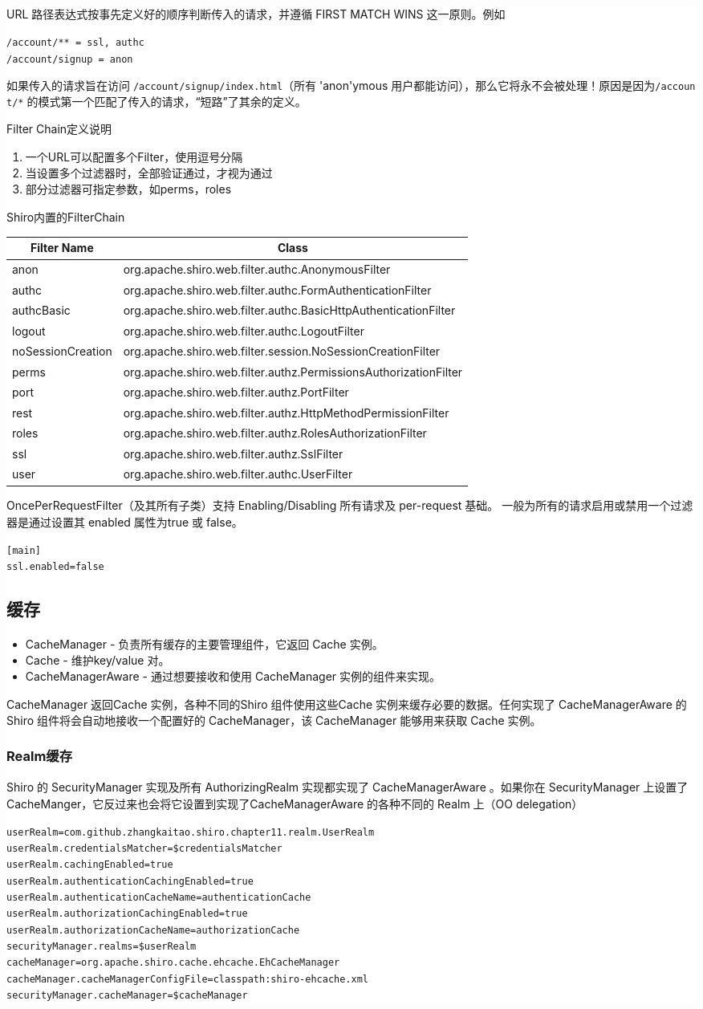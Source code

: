 URL 路径表达式按事先定义好的顺序判断传入的请求，并遵循 FIRST MATCH WINS 这一原则。例如
```
/account/** = ssl, authc
/account/signup = anon
```
如果传入的请求旨在访问 `/account/signup/index.html`（所有 'anon'ymous 用户都能访问），那么它将永不会被处理！原因是因为`/account/*`  的模式第一个匹配了传入的请求，“短路”了其余的定义。

Filter Chain定义说明

1. 一个URL可以配置多个Filter，使用逗号分隔
2. 当设置多个过滤器时，全部验证通过，才视为通过
3. 部分过滤器可指定参数，如perms，roles

Shiro内置的FilterChain

Filter Name       | Class
---               | ---
anon              | org.apache.shiro.web.filter.authc.AnonymousFilter
authc             | org.apache.shiro.web.filter.authc.FormAuthenticationFilter
authcBasic        | org.apache.shiro.web.filter.authc.BasicHttpAuthenticationFilter
logout            | org.apache.shiro.web.filter.authc.LogoutFilter
noSessionCreation | org.apache.shiro.web.filter.session.NoSessionCreationFilter
perms             | org.apache.shiro.web.filter.authz.PermissionsAuthorizationFilter
port              | org.apache.shiro.web.filter.authz.PortFilter
rest              | org.apache.shiro.web.filter.authz.HttpMethodPermissionFilter
roles             | org.apache.shiro.web.filter.authz.RolesAuthorizationFilter
ssl               | org.apache.shiro.web.filter.authz.SslFilter
user              | org.apache.shiro.web.filter.authc.UserFilter

OncePerRequestFilter（及其所有子类）支持 Enabling/Disabling 所有请求及 per-request 基础。 一般为所有的请求启用或禁用一个过滤器是通过设置其 enabled 属性为true 或 false。

```
[main]
ssl.enabled=false
```

## 缓存

* CacheManager - 负责所有缓存的主要管理组件，它返回 Cache 实例。
* Cache - 维护key/value 对。
* CacheManagerAware - 通过想要接收和使用 CacheManager 实例的组件来实现。

CacheManager 返回Cache 实例，各种不同的Shiro 组件使用这些Cache 实例来缓存必要的数据。任何实现了 CacheManagerAware 的 Shiro 组件将会自动地接收一个配置好的 CacheManager，该 CacheManager 能够用来获取 Cache 实例。

### Realm缓存

Shiro 的 SecurityManager 实现及所有 AuthorizingRealm 实现都实现了 CacheManagerAware 。如果你在 SecurityManager 上设置了 CacheManger，它反过来也会将它设置到实现了CacheManagerAware 的各种不同的 Realm 上（OO delegation）

```
userRealm=com.github.zhangkaitao.shiro.chapter11.realm.UserRealm
userRealm.credentialsMatcher=$credentialsMatcher
userRealm.cachingEnabled=true
userRealm.authenticationCachingEnabled=true
userRealm.authenticationCacheName=authenticationCache
userRealm.authorizationCachingEnabled=true
userRealm.authorizationCacheName=authorizationCache
securityManager.realms=$userRealm
cacheManager=org.apache.shiro.cache.ehcache.EhCacheManager
cacheManager.cacheManagerConfigFile=classpath:shiro-ehcache.xml
securityManager.cacheManager=$cacheManager
```
